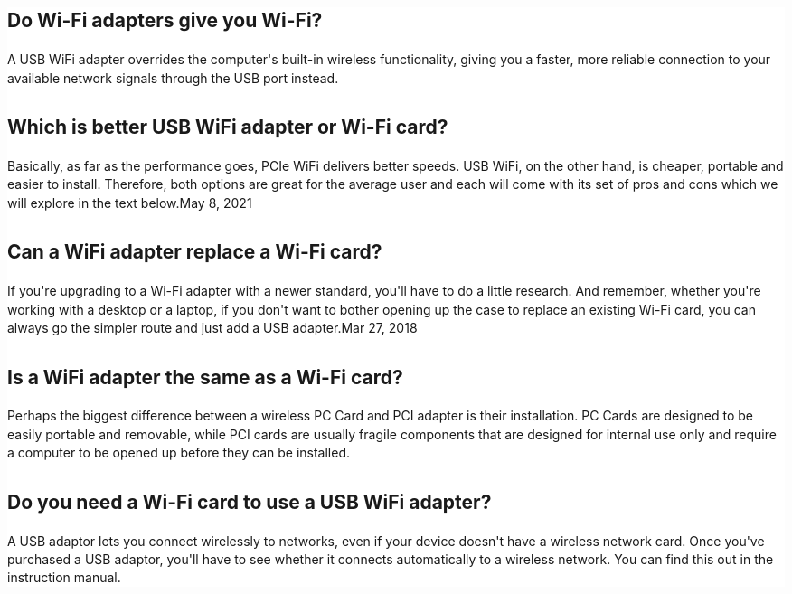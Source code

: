 ## Do Wi-Fi adapters give you Wi-Fi?
A USB WiFi adapter overrides the computer's built-in wireless functionality, giving you a faster, more reliable connection to your available network signals through the USB port instead.

## Which is better USB WiFi adapter or Wi-Fi card?
Basically, as far as the performance goes, PCIe WiFi delivers better speeds. USB WiFi, on the other hand, is cheaper, portable and easier to install. Therefore, both options are great for the average user and each will come with its set of pros and cons which we will explore in the text below.May 8, 2021

## Can a WiFi adapter replace a Wi-Fi card?
If you're upgrading to a Wi-Fi adapter with a newer standard, you'll have to do a little research. And remember, whether you're working with a desktop or a laptop, if you don't want to bother opening up the case to replace an existing Wi-Fi card, you can always go the simpler route and just add a USB adapter.Mar 27, 2018

## Is a WiFi adapter the same as a Wi-Fi card?
Perhaps the biggest difference between a wireless PC Card and PCI adapter is their installation. PC Cards are designed to be easily portable and removable, while PCI cards are usually fragile components that are designed for internal use only and require a computer to be opened up before they can be installed.

## Do you need a Wi-Fi card to use a USB WiFi adapter?
A USB adaptor lets you connect wirelessly to networks, even if your device doesn't have a wireless network card. Once you've purchased a USB adaptor, you'll have to see whether it connects automatically to a wireless network. You can find this out in the instruction manual.

